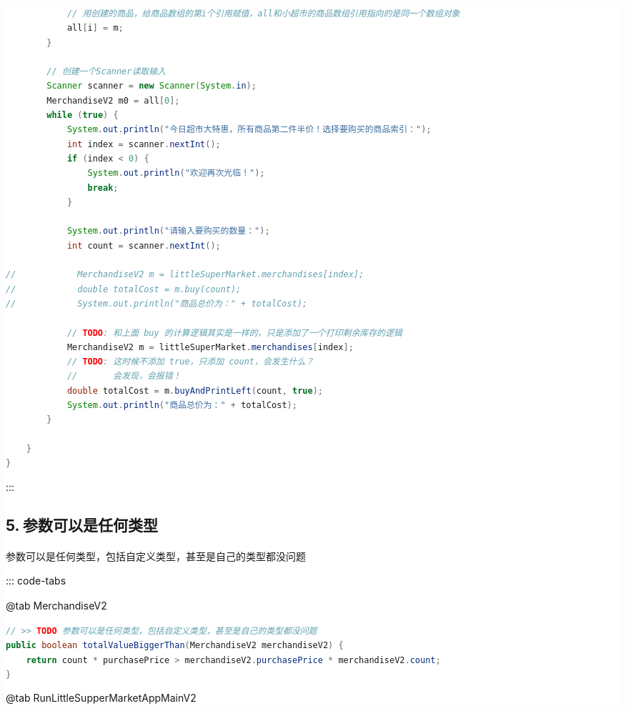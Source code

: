 ```java {65-70}
            // 用创建的商品，给商品数组的第i个引用赋值，all和小超市的商品数组引用指向的是同一个数组对象
            all[i] = m;
        }

        // 创建一个Scanner读取输入
        Scanner scanner = new Scanner(System.in);
        MerchandiseV2 m0 = all[0];
        while (true) {
            System.out.println("今日超市大特惠，所有商品第二件半价！选择要购买的商品索引：");
            int index = scanner.nextInt();
            if (index < 0) {
                System.out.println("欢迎再次光临！");
                break;
            }

            System.out.println("请输入要购买的数量：");
            int count = scanner.nextInt();

//            MerchandiseV2 m = littleSuperMarket.merchandises[index];
//            double totalCost = m.buy(count);
//            System.out.println("商品总价为：" + totalCost);

            // TODO: 和上面 buy 的计算逻辑其实是一样的，只是添加了一个打印剩余库存的逻辑
            MerchandiseV2 m = littleSuperMarket.merchandises[index];
            // TODO: 这时候不添加 true，只添加 count，会发生什么？
            //       会发现，会报错！
            double totalCost = m.buyAndPrintLeft(count, true);
            System.out.println("商品总价为：" + totalCost);
        }

    }
}
```

:::

## 5. 参数可以是任何类型

参数可以是任何类型，包括自定义类型，甚至是自己的类型都没问题

::: code-tabs

@tab MerchandiseV2

```java
// >> TODO 参数可以是任何类型，包括自定义类型，甚至是自己的类型都没问题
public boolean totalValueBiggerThan(MerchandiseV2 merchandiseV2) {
    return count * purchasePrice > merchandiseV2.purchasePrice * merchandiseV2.count;
}
```

@tab RunLittleSupperMarketAppMainV2
